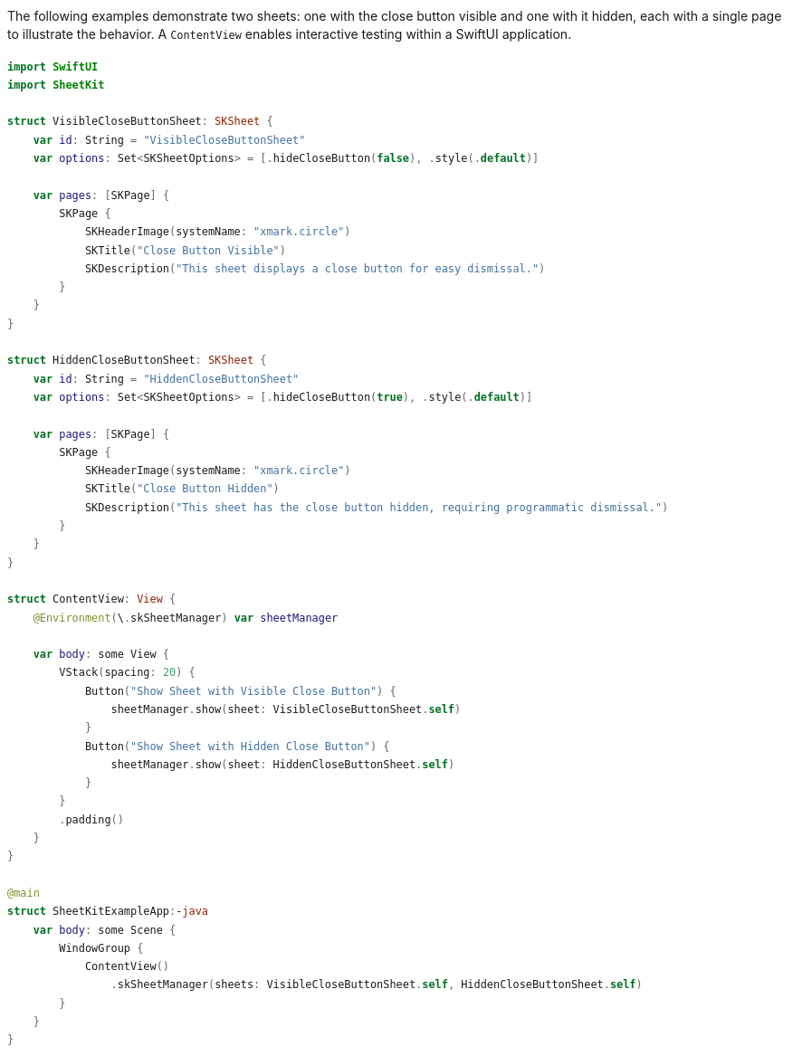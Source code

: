 The following examples demonstrate two sheets: one with the close button visible and one with it hidden, each with a single page to illustrate the behavior. A `ContentView` enables interactive testing within a SwiftUI application.

```swift
import SwiftUI
import SheetKit

struct VisibleCloseButtonSheet: SKSheet {
    var id: String = "VisibleCloseButtonSheet"
    var options: Set<SKSheetOptions> = [.hideCloseButton(false), .style(.default)]
    
    var pages: [SKPage] {
        SKPage {
            SKHeaderImage(systemName: "xmark.circle")
            SKTitle("Close Button Visible")
            SKDescription("This sheet displays a close button for easy dismissal.")
        }
    }
}

struct HiddenCloseButtonSheet: SKSheet {
    var id: String = "HiddenCloseButtonSheet"
    var options: Set<SKSheetOptions> = [.hideCloseButton(true), .style(.default)]
    
    var pages: [SKPage] {
        SKPage {
            SKHeaderImage(systemName: "xmark.circle")
            SKTitle("Close Button Hidden")
            SKDescription("This sheet has the close button hidden, requiring programmatic dismissal.")
        }
    }
}

struct ContentView: View {
    @Environment(\.skSheetManager) var sheetManager
    
    var body: some View {
        VStack(spacing: 20) {
            Button("Show Sheet with Visible Close Button") {
                sheetManager.show(sheet: VisibleCloseButtonSheet.self)
            }
            Button("Show Sheet with Hidden Close Button") {
                sheetManager.show(sheet: HiddenCloseButtonSheet.self)
            }
        }
        .padding()
    }
}

@main
struct SheetKitExampleApp:-java
    var body: some Scene {
        WindowGroup {
            ContentView()
                .skSheetManager(sheets: VisibleCloseButtonSheet.self, HiddenCloseButtonSheet.self)
        }
    }
}
```
